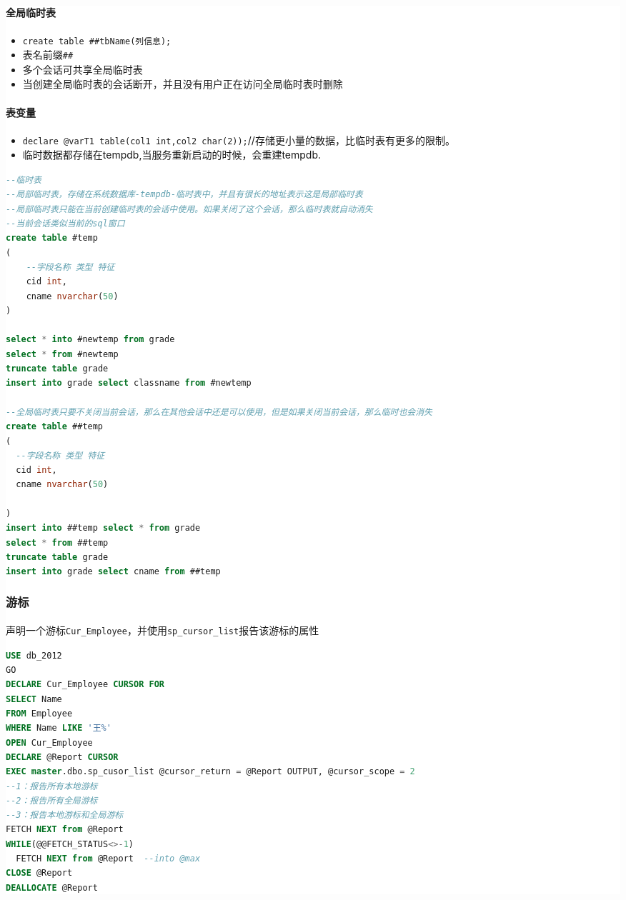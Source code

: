 #### 全局临时表

- ```create table ##tbName(列信息);```
- 表名前缀```##```
- 多个会话可共享全局临时表
- 当创建全局临时表的会话断开，并且没有用户正在访问全局临时表时删除

#### 表变量

- ```declare @varT1 table(col1 int,col2 char(2));```//存储更小量的数据，比临时表有更多的限制。
- 临时数据都存储在tempdb,当服务重新启动的时候，会重建tempdb.

```sql
--临时表
--局部临时表，存储在系统数据库-tempdb-临时表中，并且有很长的地址表示这是局部临时表
--局部临时表只能在当前创建临时表的会话中使用。如果关闭了这个会话，那么临时表就自动消失
--当前会话类似当前的sql窗口
create table #temp
(
	--字段名称 类型 特征
    cid int,
    cname nvarchar(50)
)

select * into #newtemp from grade
select * from #newtemp
truncate table grade
insert into grade select classname from #newtemp

--全局临时表只要不关闭当前会话，那么在其他会话中还是可以使用，但是如果关闭当前会话，那么临时也会消失
create table ##temp
(
  --字段名称 类型 特征
  cid int,
  cname nvarchar(50)

)
insert into ##temp select * from grade
select * from ##temp
truncate table grade
insert into grade select cname from ##temp
```



### 游标

声明一个游标```Cur_Employee```，并使用```sp_cursor_list```报告该游标的属性

```sql
USE db_2012
GO
DECLARE Cur_Employee CURSOR FOR
SELECT Name
FROM Employee
WHERE Name LIKE '王%'
OPEN Cur_Employee
DECLARE @Report CURSOR
EXEC master.dbo.sp_cusor_list @cursor_return = @Report OUTPUT, @cursor_scope = 2
--1：报告所有本地游标
--2：报告所有全局游标
--3：报告本地游标和全局游标
FETCH NEXT from @Report
WHILE(@@FETCH_STATUS<>-1)
  FETCH NEXT from @Report  --into @max
CLOSE @Report
DEALLOCATE @Report
```